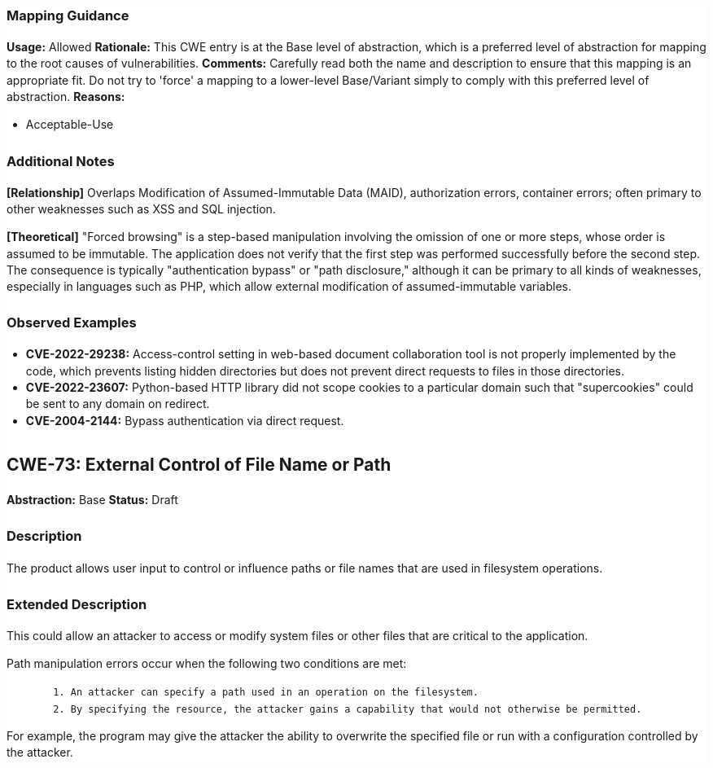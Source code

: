 ### Mapping Guidance
**Usage:** Allowed
**Rationale:** This CWE entry is at the Base level of abstraction, which is a preferred level of abstraction for mapping to the root causes of vulnerabilities.
**Comments:** Carefully read both the name and description to ensure that this mapping is an appropriate fit. Do not try to 'force' a mapping to a lower-level Base/Variant simply to comply with this preferred level of abstraction.
**Reasons:**
- Acceptable-Use


### Additional Notes
**[Relationship]** Overlaps Modification of Assumed-Immutable Data (MAID), authorization errors, container errors; often primary to other weaknesses such as XSS and SQL injection.

**[Theoretical]** "Forced browsing" is a step-based manipulation involving the omission of one or more steps, whose order is assumed to be immutable. The application does not verify that the first step was performed successfully before the second step. The consequence is typically "authentication bypass" or "path disclosure," although it can be primary to all kinds of weaknesses, especially in languages such as PHP, which allow external modification of assumed-immutable variables.



### Observed Examples
- **CVE-2022-29238:** Access-control setting in web-based document collaboration tool is not properly implemented by the code, which prevents listing hidden directories but does not prevent direct requests to files in those directories.
- **CVE-2022-23607:** Python-based HTTP library did not scope cookies to a particular domain such that "supercookies" could be sent to any domain on redirect.
- **CVE-2004-2144:** Bypass authentication via direct request.




## CWE-73: External Control of File Name or Path
**Abstraction:** Base
**Status:** Draft

### Description
The product allows user input to control or influence paths or file names that are used in filesystem operations.

### Extended Description


This could allow an attacker to access or modify system files or other files that are critical to the application.


Path manipulation errors occur when the following two conditions are met:

```
		1. An attacker can specify a path used in an operation on the filesystem.
		2. By specifying the resource, the attacker gains a capability that would not otherwise be permitted.
```
For example, the program may give the attacker the ability to overwrite the specified file or run with a configuration controlled by the attacker.
